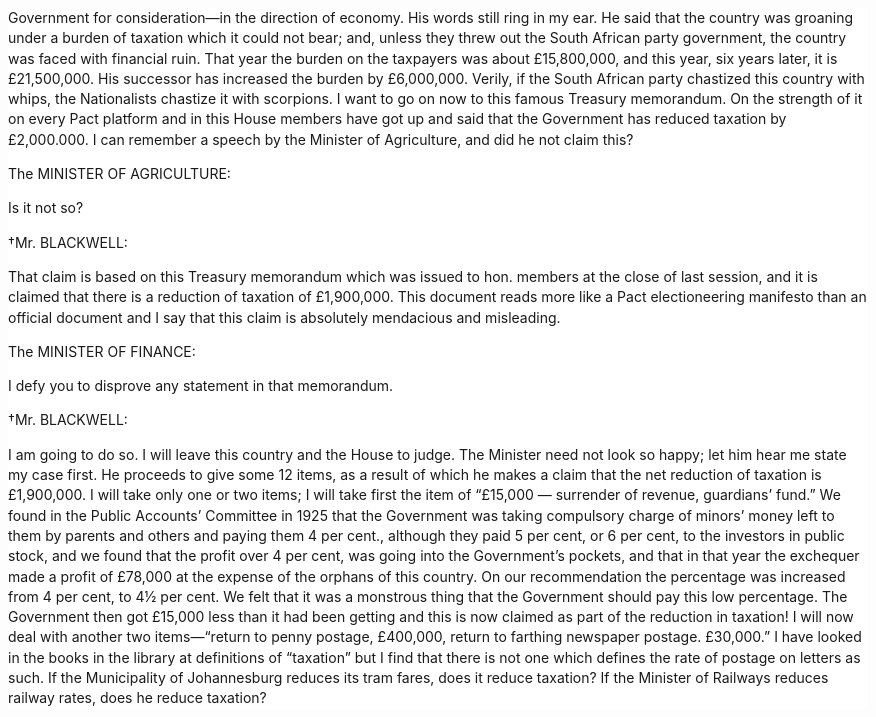 Government for consideration&#x2014;in the direction of economy. His words still ring in my ear. He said that the country was groaning under a burden of taxation which it could not bear; and, unless they threw out the South African party government, the country was faced with financial ruin. That year the burden on the taxpayers was about £15,800,000, and this year, six years later, it is £21,500,000. His successor has increased the burden by £6,000,000. Verily, if the South African party chastized this country with whips, the Nationalists chastize it with scorpions. I want to go on now to this famous Treasury memorandum. On the strength of it on every Pact platform and in this House members have got up and said that the Government has reduced taxation by £2,000.000. I can remember a speech by the Minister of Agriculture, and did he not claim this?</p>

</speech>

<speech by="#minister_of_agriculture">

<from>The <person refersTo="hansard_za">MINISTER OF AGRICULTURE</person>:</from>

<p>Is it not so?</p>

</speech>

<speech by="#blackwell">

<from>&#x2020;Mr. <person refersTo="hansard_za">BLACKWELL</person>:</from>

<p>That claim is based on this Treasury memorandum which was issued to hon. members at the close of last session, and it is claimed that there is a reduction of taxation of £1,900,000. This document reads more like a Pact electioneering manifesto than an official document and I say that this claim is absolutely mendacious and misleading.</p>

</speech>

<speech by="#minister_of_finance">

<from>The <person refersTo="hansard_za">MINISTER OF FINANCE</person>:</from>

<p>I defy you to disprove any statement in that memorandum.</p>

</speech>

<speech by="#blackwell">

<from>&#x2020;Mr. <person refersTo="hansard_za">BLACKWELL</person>:</from>

<p>I am going to do so. I will leave this country and the House to judge. The Minister need not look so happy; <span class="col_213-214" refersTo="page_0143"/>let him hear me state my case first. He proceeds to give some 12 items, as a result of which he makes a claim that the net reduction of taxation is £1,900,000. I will take only one or two items; I will take first the item of &#x201C;£15,000 &#x2014; surrender of revenue, guardians&#x2019; fund.&#x201D; We found in the Public Accounts&#x2019; Committee in 1925 that the Government was taking compulsory charge of minors&#x2019; money left to them by parents and others and paying them 4 per cent., although they paid 5 per cent, or 6 per cent, to the investors in public stock, and we found that the profit over 4 per cent, was going into the Government&#x2019;s pockets, and that in that year the exchequer made a profit of £78,000 at the expense of the orphans of this country. On our recommendation the percentage was increased from 4 per cent, to 4&#x00BD; per cent. We felt that it was a monstrous thing that the Government should pay this low percentage. The Government then got £15,000 less than it had been getting and this is now claimed as part of the reduction in taxation! I will now deal with another two items&#x2014;&#x201C;return to penny postage, £400,000, return to farthing newspaper postage. £30,000.&#x201D; I have looked in the books in the library at definitions of &#x201C;taxation&#x201D; but I find that there is not one which defines the rate of postage on letters as such. If the Municipality of Johannesburg reduces its tram fares, does it reduce taxation? If the Minister of Railways reduces railway rates, does he reduce taxation?</p>
